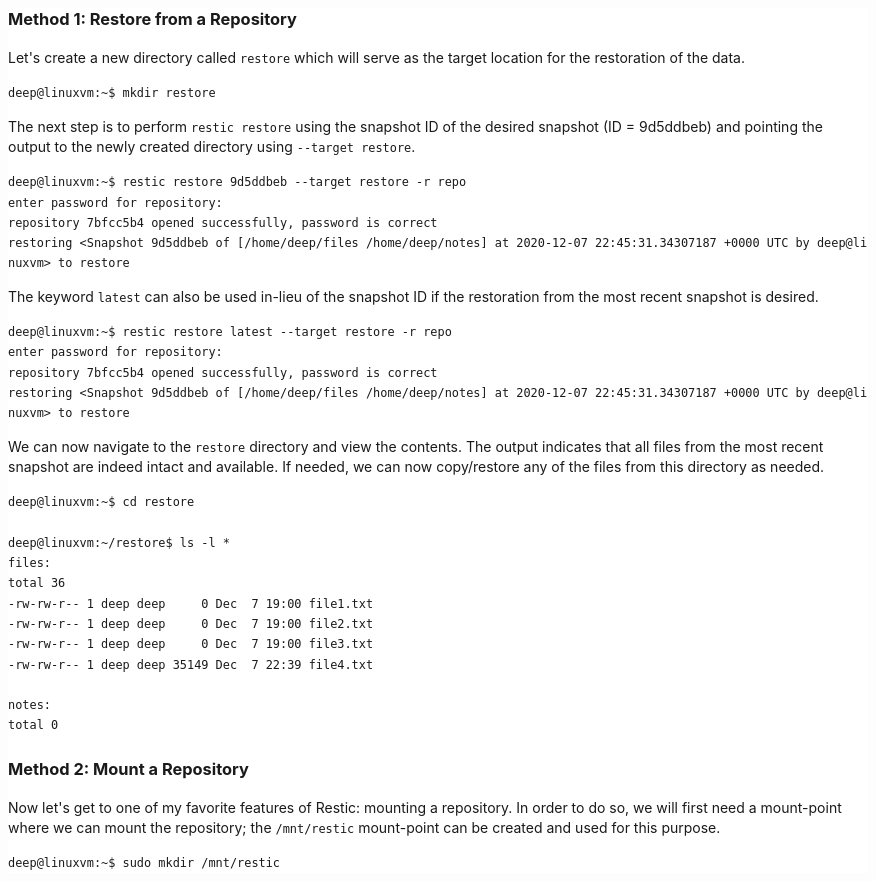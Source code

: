 ### Method 1: Restore from a Repository
Let's create a new directory called `restore` which will serve as the target location for the restoration of the data.    

```
deep@linuxvm:~$ mkdir restore
```

The next step is to perform `restic restore` using the snapshot ID of the desired snapshot (ID = 9d5ddbeb) and pointing the output to the newly created directory using `--target restore`.
```
deep@linuxvm:~$ restic restore 9d5ddbeb --target restore -r repo
enter password for repository:
repository 7bfcc5b4 opened successfully, password is correct
restoring <Snapshot 9d5ddbeb of [/home/deep/files /home/deep/notes] at 2020-12-07 22:45:31.34307187 +0000 UTC by deep@linuxvm> to restore
```

The keyword `latest` can also be used in-lieu of the snapshot ID if the restoration from the most recent snapshot is desired.

```
deep@linuxvm:~$ restic restore latest --target restore -r repo
enter password for repository:
repository 7bfcc5b4 opened successfully, password is correct
restoring <Snapshot 9d5ddbeb of [/home/deep/files /home/deep/notes] at 2020-12-07 22:45:31.34307187 +0000 UTC by deep@linuxvm> to restore
```

We can now navigate to the `restore` directory and view the contents.  The output indicates that all files from the most recent snapshot are indeed intact and available.  If needed, we can now copy/restore any of the files from this directory as needed.

```
deep@linuxvm:~$ cd restore

deep@linuxvm:~/restore$ ls -l *
files:
total 36
-rw-rw-r-- 1 deep deep     0 Dec  7 19:00 file1.txt
-rw-rw-r-- 1 deep deep     0 Dec  7 19:00 file2.txt
-rw-rw-r-- 1 deep deep     0 Dec  7 19:00 file3.txt
-rw-rw-r-- 1 deep deep 35149 Dec  7 22:39 file4.txt

notes:
total 0
```

### Method 2: Mount a Repository
Now let's get to one of my favorite features of Restic: mounting a repository.  In order to do so, we will first need a mount-point where we can mount the repository; the `/mnt/restic` mount-point can be created and used for this purpose.  

```
deep@linuxvm:~$ sudo mkdir /mnt/restic
```
